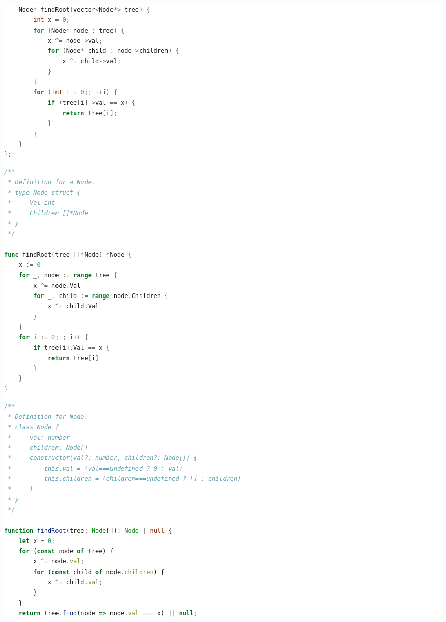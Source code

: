 ```cpp
    Node* findRoot(vector<Node*> tree) {
        int x = 0;
        for (Node* node : tree) {
            x ^= node->val;
            for (Node* child : node->children) {
                x ^= child->val;
            }
        }
        for (int i = 0;; ++i) {
            if (tree[i]->val == x) {
                return tree[i];
            }
        }
    }
};
```

```go
/**
 * Definition for a Node.
 * type Node struct {
 *     Val int
 *     Children []*Node
 * }
 */

func findRoot(tree []*Node) *Node {
	x := 0
	for _, node := range tree {
		x ^= node.Val
		for _, child := range node.Children {
			x ^= child.Val
		}
	}
	for i := 0; ; i++ {
		if tree[i].Val == x {
			return tree[i]
		}
	}
}
```

```ts
/**
 * Definition for Node.
 * class Node {
 *     val: number
 *     children: Node[]
 *     constructor(val?: number, children?: Node[]) {
 *         this.val = (val===undefined ? 0 : val)
 *         this.children = (children===undefined ? [] : children)
 *     }
 * }
 */

function findRoot(tree: Node[]): Node | null {
    let x = 0;
    for (const node of tree) {
        x ^= node.val;
        for (const child of node.children) {
            x ^= child.val;
        }
    }
    return tree.find(node => node.val === x) || null;
```